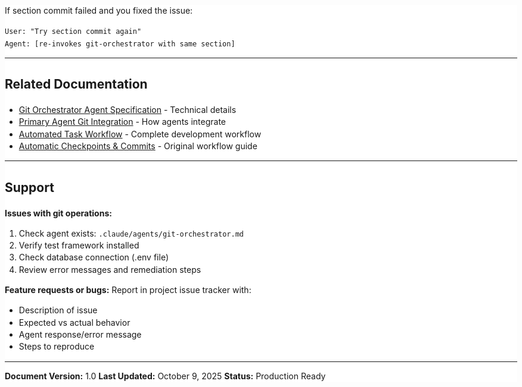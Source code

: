 If section commit failed and you fixed the issue:

```
User: "Try section commit again"
Agent: [re-invokes git-orchestrator with same section]
```

---

## Related Documentation

- [Git Orchestrator Agent Specification](/.claude/agents/git-orchestrator.md) - Technical details
- [Primary Agent Git Integration](./primary-agent-git-integration.md) - How agents integrate
- [Automated Task Workflow](./automated-task-workflow.md) - Complete development workflow
- [Automatic Checkpoints & Commits](./automatic-checkpoints-commits.md) - Original workflow guide

---

## Support

**Issues with git operations:**
1. Check agent exists: `.claude/agents/git-orchestrator.md`
2. Verify test framework installed
3. Check database connection (.env file)
4. Review error messages and remediation steps

**Feature requests or bugs:**
Report in project issue tracker with:
- Description of issue
- Expected vs actual behavior
- Agent response/error message
- Steps to reproduce

---

**Document Version:** 1.0
**Last Updated:** October 9, 2025
**Status:** Production Ready
